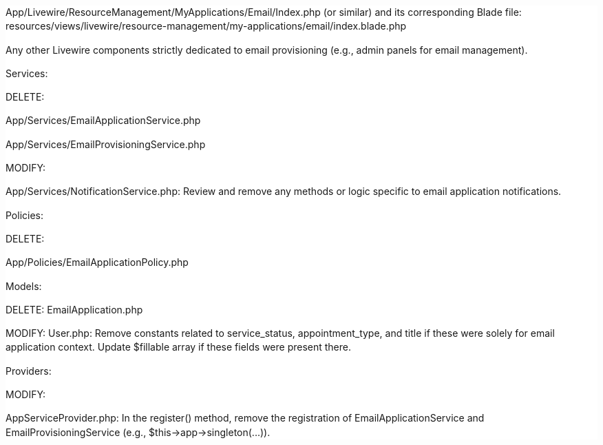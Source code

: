 

App/Livewire/ResourceManagement/MyApplications/Email/Index.php (or similar) and its corresponding Blade file: resources/views/livewire/resource-management/my-applications/email/index.blade.php



Any other Livewire components strictly dedicated to email provisioning (e.g., admin panels for email management).



Services:



DELETE:



App/Services/EmailApplicationService.php



App/Services/EmailProvisioningService.php



MODIFY:



App/Services/NotificationService.php: Review and remove any methods or logic specific to email application notifications.



Policies:



DELETE:



App/Policies/EmailApplicationPolicy.php



Models:



DELETE: EmailApplication.php



MODIFY: User.php: Remove constants related to service_status, appointment_type, and title if these were solely for email application context. Update $fillable array if these fields were present there.



Providers:



MODIFY:



AppServiceProvider.php: In the register() method, remove the registration of EmailApplicationService and EmailProvisioningService (e.g., $this->app->singleton(...)).
